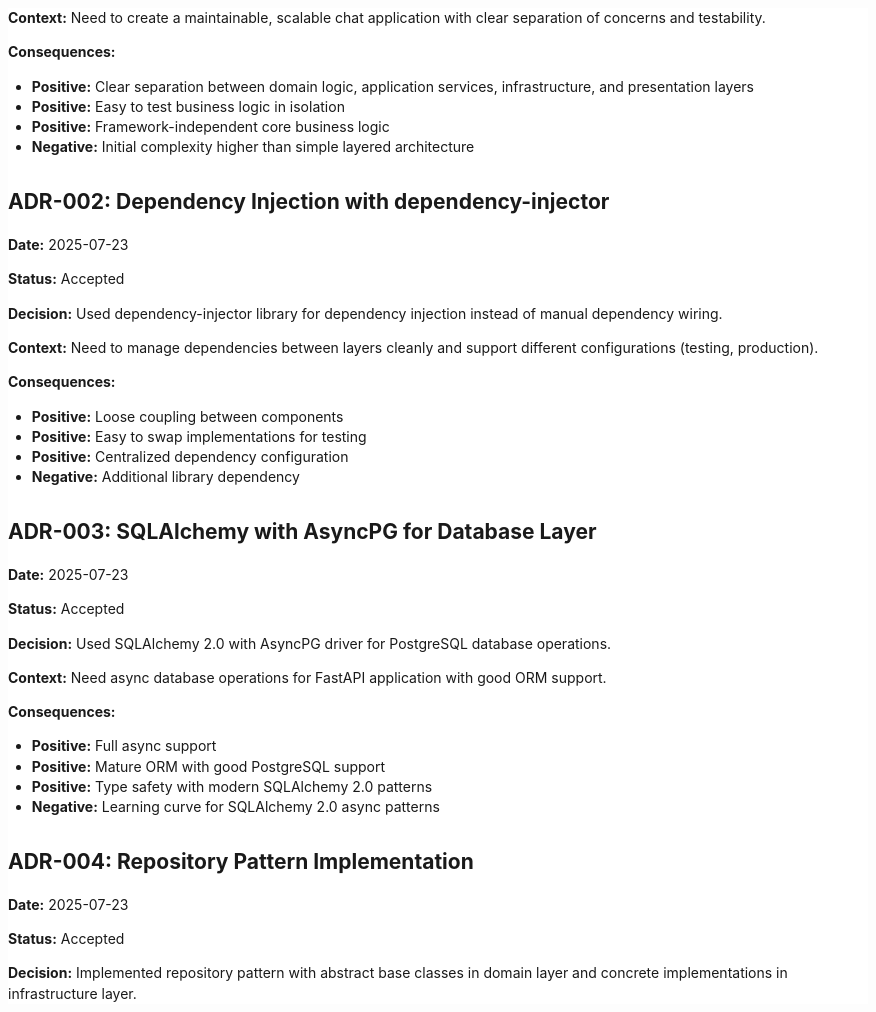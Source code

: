 **Context:**
Need to create a maintainable, scalable chat application with clear separation of concerns and testability.

**Consequences:**
- **Positive:** Clear separation between domain logic, application services, infrastructure, and presentation layers
- **Positive:** Easy to test business logic in isolation
- **Positive:** Framework-independent core business logic
- **Negative:** Initial complexity higher than simple layered architecture

## ADR-002: Dependency Injection with dependency-injector

**Date:** 2025-07-23

**Status:** Accepted

**Decision:**
Used dependency-injector library for dependency injection instead of manual dependency wiring.

**Context:**
Need to manage dependencies between layers cleanly and support different configurations (testing, production).

**Consequences:**
- **Positive:** Loose coupling between components
- **Positive:** Easy to swap implementations for testing
- **Positive:** Centralized dependency configuration
- **Negative:** Additional library dependency

## ADR-003: SQLAlchemy with AsyncPG for Database Layer

**Date:** 2025-07-23

**Status:** Accepted

**Decision:**
Used SQLAlchemy 2.0 with AsyncPG driver for PostgreSQL database operations.

**Context:**
Need async database operations for FastAPI application with good ORM support.

**Consequences:**
- **Positive:** Full async support
- **Positive:** Mature ORM with good PostgreSQL support
- **Positive:** Type safety with modern SQLAlchemy 2.0 patterns
- **Negative:** Learning curve for SQLAlchemy 2.0 async patterns

## ADR-004: Repository Pattern Implementation

**Date:** 2025-07-23

**Status:** Accepted

**Decision:**
Implemented repository pattern with abstract base classes in domain layer and concrete implementations in infrastructure layer.
